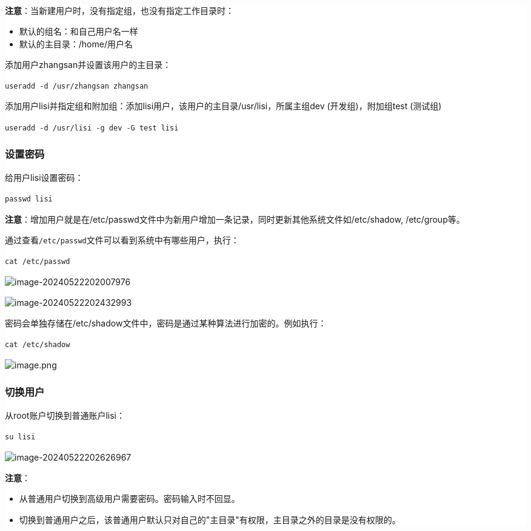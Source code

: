 **注意**：当新建用户时，没有指定组，也没有指定工作目录时：

- 默认的组名：和自己用户名一样
- 默认的主目录：/home/用户名

添加用户zhangsan并设置该用户的主目录：

```shell
useradd -d /usr/zhangsan zhangsan
```

添加用户lisi并指定组和附加组：添加lisi用户，该用户的主目录/usr/lisi，所属主组dev (开发组)，附加组test (测试组)

```shell
useradd -d /usr/lisi -g dev -G test lisi
```

### 设置密码 

给用户lisi设置密码：

```shell
passwd lisi
```

**注意**：增加用户就是在/etc/passwd文件中为新用户增加一条记录，同时更新其他系统文件如/etc/shadow, /etc/group等。

通过查看`/etc/passwd`文件可以看到系统中有哪些用户，执行：

```shell
cat /etc/passwd
```

![image-20240522202007976](https://fastly.jsdelivr.net/gh/LetengZzz/img@main/tc2/img202405222020425.png)

![image-20240522202432993](https://fastly.jsdelivr.net/gh/LetengZzz/img@main/tc2/img202405222024446.png)

密码会单独存储在/etc/shadow文件中，密码是通过某种算法进行加密的。例如执行：

```shell
cat /etc/shadow
```

![image.png](https://cdn.nlark.com/yuque/0/2022/png/21376908/1670374502252-611d400f-1975-45cb-99db-302b3a8792fa.png?x-oss-process=image%2Fformat%2Cwebp)

### 切换用户

从root账户切换到普通账户lisi：

```shell
su lisi
```

![image-20240522202626967](https://fastly.jsdelivr.net/gh/LetengZzz/img@main/tc2/img202405222026493.png)

**注意**：

- 从普通用户切换到高级用户需要密码。密码输入时不回显。

- 切换到普通用户之后，该普通用户默认只对自己的"主目录"有权限，主目录之外的目录是没有权限的。
